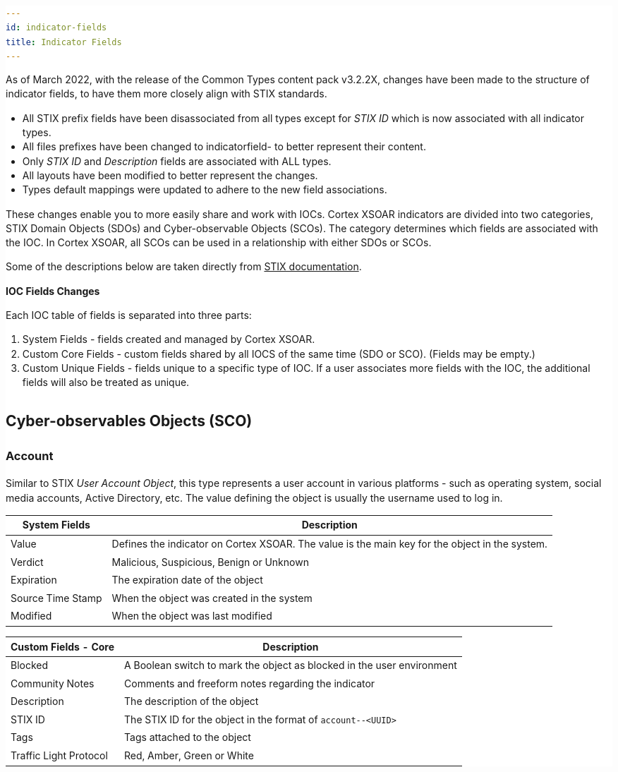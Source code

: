 ```yaml
---
id: indicator-fields
title: Indicator Fields
---
```


As of March 2022, with the release of the Common Types content pack v3.2.2X, changes have been made to the structure of indicator fields, to have them more closely align with STIX standards.

- All STIX prefix fields have been disassociated from all types except for *STIX ID* which is now associated with all indicator types.
- All files prefixes have been changed to indicatorfield- to better represent their content.
- Only *STIX ID* and *Description* fields are associated with ALL types.
- All layouts have been modified to better represent the changes.
- Types default mappings were updated to adhere to the new field associations.

These changes enable you to more easily share and work with IOCs. Cortex XSOAR indicators are divided into two categories, STIX Domain Objects (SDOs) and Cyber-observable Objects (SCOs). The category determines which fields are associated with the IOC. In Cortex XSOAR, all SCOs can be used in a relationship with either SDOs or SCOs. 

Some of the descriptions below are taken directly from [STIX documentation](https://docs.oasis-open.org/cti/stix/v2.1/os/stix-v2.1-os.html#_axjijf603msy).

**IOC Fields Changes**

Each IOC table of fields is separated into three parts:
1. System Fields - fields created and managed by Cortex XSOAR.
2. Custom Core Fields - custom fields shared by all IOCS of the same time (SDO or SCO). (Fields may be empty.)
3. Custom Unique Fields - fields unique to a specific type of IOC. If a user associates more fields with the IOC, the additional fields will also be treated as unique.

## Cyber-observables Objects (SCO)

### Account

Similar to STIX *User Account Object*, this type represents a user account in various platforms - such as operating system, social media accounts, Active Directory, etc. The value defining the object is usually the username used to log in.

| System Fields      | Description |
| ----------- | ----------- |
| Value | Defines the indicator on Cortex XSOAR. The value is the main key for the object in the system. |
| Verdict | Malicious, Suspicious, Benign or Unknown |
| Expiration | The expiration date of the object |
| Source Time Stamp | When the object was created in the system |
| Modified | When the object was last modified |

| Custom Fields - Core | Description |
| ----------- | ----------- |
| Blocked | A Boolean switch to mark the object as blocked in the user environment |
| Community Notes | Comments and freeform notes regarding the indicator |
| Description | The description of the object |
| STIX ID | The STIX ID for the object in the format of `account--<UUID>` |
| Tags | Tags attached to the object |
| Traffic Light Protocol | Red, Amber, Green or White |

